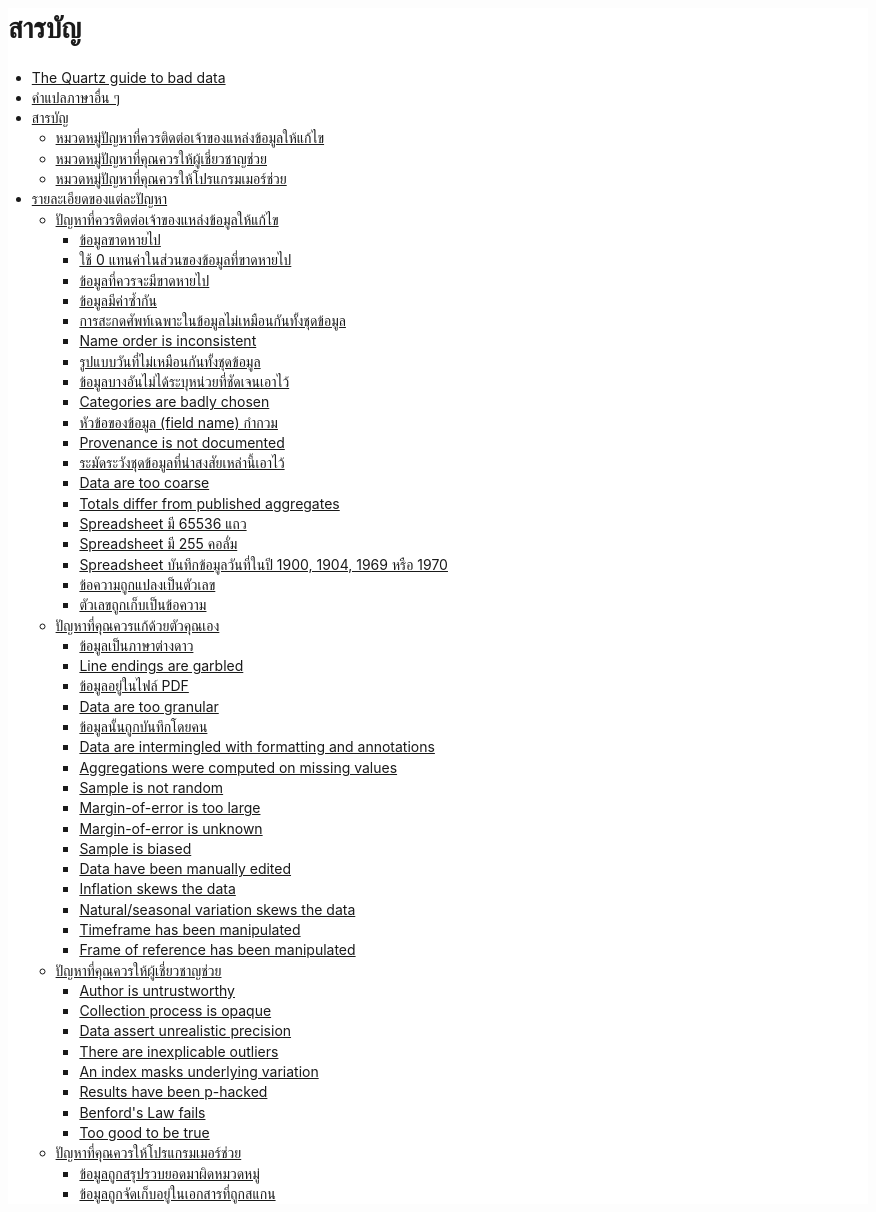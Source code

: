 # สารบัญ

- [The Quartz guide to bad data](#the-quartz-guide-to-bad-data)
- [คำแปลภาษาอื่น ๆ](#คำแปลภาษาอื่น-ๆ)
- [สารบัญ](#สารบัญ)
  - [หมวดหมู่ปัญหาที่ควรติดต่อเจ้าของแหล่งข้อมูลให้แก้ไข](#หมวดหมู่ปัญหาที่ควรติดต่อเจ้าของแหล่งข้อมูลให้แก้ไข)
  - [หมวดหมู่ปัญหาที่คุณควรให้ผู้เชี่ยวชาญช่วย](#หมวดหมู่ปัญหาที่คุณควรให้ผู้เชี่ยวชาญช่วย)
  - [หมวดหมู่ปัญหาที่คุณควรให้โปรแกรมเมอร์ช่วย](#หมวดหมู่ปัญหาที่คุณควรให้โปรแกรมเมอร์ช่วย)
- [รายละเอียดของแต่ละปัญหา](#รายละเอียดของแต่ละปัญหา)
  - [ปัญหาที่ควรติดต่อเจ้าของแหล่งข้อมูลให้แก้ไข](#ปัญหาที่ควรติดต่อเจ้าของแหล่งข้อมูลให้แก้ไข)
    - [ข้อมูลขาดหายไป](#ข้อมูลขาดหายไป)
    - [ใช้ 0 แทนค่าในส่วนของข้อมูลที่ขาดหายไป](#ใช้-0-แทนค่าในส่วนของข้อมูลที่ขาดหายไป)
    - [ข้อมูลที่ควรจะมีขาดหายไป](#ข้อมูลที่ควรจะมีขาดหายไป)
    - [ข้อมูลมีค่าซ้ำกัน](#ข้อมูลมีค่าซ้ำกัน)
    - [การสะกดศัพท์เฉพาะในข้อมูลไม่เหมือนกันทั้งชุดข้อมูล](#การสะกดศัพท์เฉพาะในข้อมูลไม่เหมือนกันทั้งชุดข้อมูล)
    - [Name order is inconsistent](#name-order-is-inconsistent)
    - [รูปแบบวันที่ไม่เหมือนกันทั้งชุดข้อมูล](#รูปแบบวันที่ไม่เหมือนกันทั้งชุดข้อมูล)
    - [ข้อมูลบางอันไม่ได้ระบุหน่วยที่ชัดเจนเอาไว้](#ข้อมูลบางอันไม่ได้ระบุหน่วยที่ชัดเจนเอาไว้)
    - [Categories are badly chosen](#categories-are-badly-chosen)
    - [หัวข้อของข้อมูล (field name) กำกวม](#หัวข้อของข้อมูล-field-name-กำกวม)
    - [Provenance is not documented](#provenance-is-not-documented)
    - [ระมัดระวังชุดข้อมูลที่น่าสงสัยเหล่านี้เอาไว้](#ระมัดระวังชุดข้อมูลที่น่าสงสัยเหล่านี้เอาไว้)
    - [Data are too coarse](#data-are-too-coarse)
    - [Totals differ from published aggregates](#totals-differ-from-published-aggregates)
    - [Spreadsheet มี 65536 แถว](#spreadsheet-มี-65536-แถว)
    - [Spreadsheet มี 255 คอลั่ม](#spreadsheet-มี-255-คอลั่ม)
    - [Spreadsheet บันทึกข้อมูลวันที่ในปี 1900, 1904, 1969 หรือ 1970](#spreadsheet-บันทึกข้อมูลวันที่ในปี-1900-1904-1969-หรือ-1970)
    - [ข้อความถูกแปลงเป็นตัวเลข](#ข้อความถูกแปลงเป็นตัวเลข)
    - [ตัวเลขถูกเก็บเป็นข้อความ](#ตัวเลขถูกเก็บเป็นข้อความ)
  - [ปัญหาที่คุณควรแก้ด้วยตัวคุณเอง](#ปัญหาที่คุณควรแก้ด้วยตัวคุณเอง)
    - [ข้อมูลเป็นภาษาต่างดาว](#ข้อมูลเป็นภาษาต่างดาว)
    - [Line endings are garbled](#line-endings-are-garbled)
    - [ข้อมูลอยู่ในไฟล์ PDF](#ข้อมูลอยู่ในไฟล์-pdf)
    - [Data are too granular](#data-are-too-granular)
    - [ข้อมูลนั้นถูกบันทึกโดยคน](#ข้อมูลนั้นถูกบันทึกโดยคน)
    - [Data are intermingled with formatting and annotations](#data-are-intermingled-with-formatting-and-annotations)
    - [Aggregations were computed on missing values](#aggregations-were-computed-on-missing-values)
    - [Sample is not random](#sample-is-not-random)
    - [Margin-of-error is too large](#margin-of-error-is-too-large)
    - [Margin-of-error is unknown](#margin-of-error-is-unknown)
    - [Sample is biased](#sample-is-biased)
    - [Data have been manually edited](#data-have-been-manually-edited)
    - [Inflation skews the data](#inflation-skews-the-data)
    - [Natural/seasonal variation skews the data](#naturalseasonal-variation-skews-the-data)
    - [Timeframe has been manipulated](#timeframe-has-been-manipulated)
    - [Frame of reference has been manipulated](#frame-of-reference-has-been-manipulated)
  - [ปัญหาที่คุณควรให้ผู้เชี่ยวชาญช่วย](#ปัญหาที่คุณควรให้ผู้เชี่ยวชาญช่วย)
    - [Author is untrustworthy](#author-is-untrustworthy)
    - [Collection process is opaque](#collection-process-is-opaque)
    - [Data assert unrealistic precision](#data-assert-unrealistic-precision)
    - [There are inexplicable outliers](#there-are-inexplicable-outliers)
    - [An index masks underlying variation](#an-index-masks-underlying-variation)
    - [Results have been p-hacked](#results-have-been-p-hacked)
    - [Benford's Law fails](#benfords-law-fails)
    - [Too good to be true](#too-good-to-be-true)
  - [ปัญหาที่คุณควรให้โปรแกรมเมอร์ช่วย](#ปัญหาที่คุณควรให้โปรแกรมเมอร์ช่วย)
    - [ข้อมูลถูกสรุปรวบยอดมาผิดหมวดหมู่](#ข้อมูลถูกสรุปรวบยอดมาผิดหมวดหมู่)
    - [ข้อมูลถูกจัดเก็บอยู่ในเอกสารที่ถูกสแกน](#ข้อมูลถูกจัดเก็บอยู่ในเอกสารที่ถูกสแกน)
